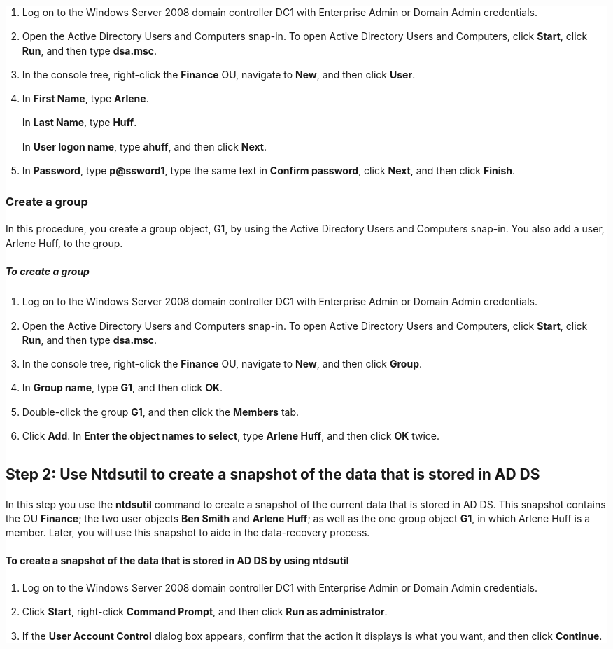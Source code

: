 1.  Log on to the Windows Server 2008 domain controller DC1 with Enterprise Admin or Domain Admin credentials.  
  
2.  Open the Active Directory Users and Computers snap\-in. To open Active Directory Users and Computers, click **Start**, click **Run**, and then type **dsa.msc**.  
  
3.  In the console tree, right\-click the **Finance** OU, navigate to **New**, and then click **User**.  
  
4.  In **First Name**, type **Arlene**.  
  
     In **Last Name**, type **Huff**.  
  
     In **User logon name**, type **ahuff**, and then click **Next**.  
  
5.  In **Password**, type **p@ssword1**, type the same text in **Confirm password**, click **Next**, and then click **Finish**.  
  
###  <a name="create_group"></a> Create a group  
 In this procedure, you create a group object, G1, by using the Active Directory Users and Computers snap\-in. You also add a user, Arlene Huff, to the group.  
  
##### To create a group  
  
1.  Log on to the Windows Server 2008 domain controller DC1 with Enterprise Admin or Domain Admin credentials.  
  
2.  Open the Active Directory Users and Computers snap\-in. To open Active Directory Users and Computers, click **Start**, click **Run**, and then type **dsa.msc**.  
  
3.  In the console tree, right\-click the **Finance** OU, navigate to **New**, and then click **Group**.  
  
4.  In **Group name**, type **G1**, and then click **OK**.  
  
5.  Double\-click the group **G1**, and then click the **Members** tab.  
  
6.  Click **Add**. In **Enter the object names to select**, type **Arlene Huff**, and then click **OK** twice.  
  
##  <a name="use_ntdsutil_create_snapsho_stored_AD"></a> Step 2: Use Ntdsutil to create a snapshot of the data that is stored in AD DS  
 In this step you use the **ntdsutil** command to create a snapshot of the current data that is stored in AD DS. This snapshot contains the OU **Finance**; the two user objects **Ben Smith** and **Arlene Huff**; as well as the one group object **G1**, in which Arlene Huff is a member. Later, you will use this snapshot to aide in the data\-recovery process.  
  
#### To create a snapshot of the data that is stored in AD DS by using ntdsutil  
  
1.  Log on to the Windows Server 2008 domain controller DC1 with Enterprise Admin or Domain Admin credentials.  
  
2.  Click **Start**, right\-click **Command Prompt**, and then click **Run as administrator**.  
  
3.  If the **User Account Control** dialog box appears, confirm that the action it displays is what you want, and then click **Continue**.  
  